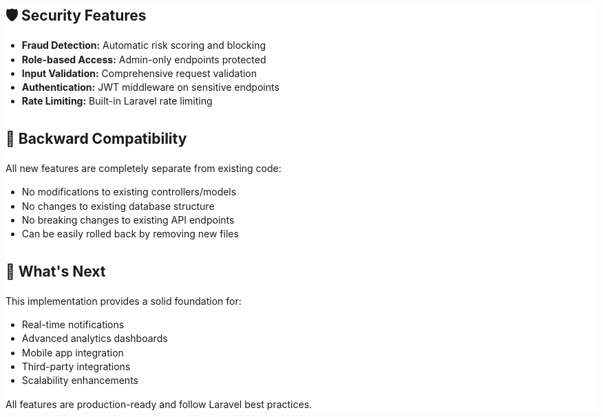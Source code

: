 ## 🛡️ Security Features

- **Fraud Detection:** Automatic risk scoring and blocking
- **Role-based Access:** Admin-only endpoints protected
- **Input Validation:** Comprehensive request validation
- **Authentication:** JWT middleware on sensitive endpoints
- **Rate Limiting:** Built-in Laravel rate limiting

## 🔄 Backward Compatibility

All new features are completely separate from existing code:
- No modifications to existing controllers/models
- No changes to existing database structure
- No breaking changes to existing API endpoints
- Can be easily rolled back by removing new files

## 🚀 What's Next

This implementation provides a solid foundation for:
- Real-time notifications
- Advanced analytics dashboards
- Mobile app integration
- Third-party integrations
- Scalability enhancements

All features are production-ready and follow Laravel best practices.
